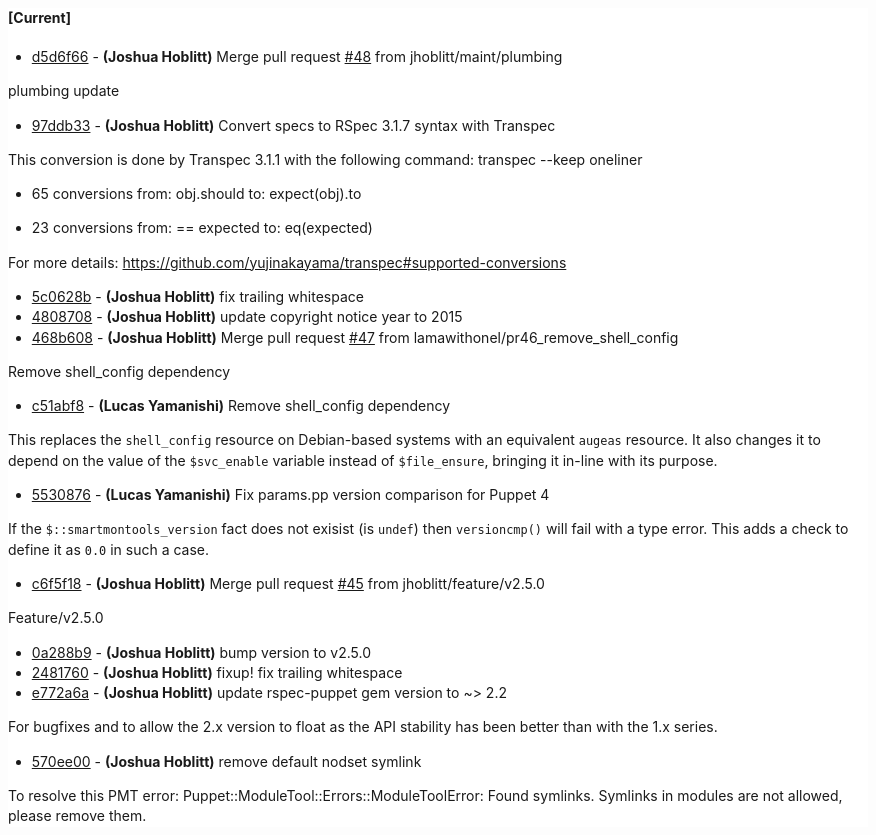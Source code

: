 
#### [Current]
 * [d5d6f66](../../commit/d5d6f66) - __(Joshua Hoblitt)__ Merge pull request [#48](../../issues/48) from jhoblitt/maint/plumbing

plumbing update
 * [97ddb33](../../commit/97ddb33) - __(Joshua Hoblitt)__ Convert specs to RSpec 3.1.7 syntax with Transpec

This conversion is done by Transpec 3.1.1 with the following command:
    transpec --keep oneliner

* 65 conversions
    from: obj.should
      to: expect(obj).to

* 23 conversions
    from: == expected
      to: eq(expected)

For more details: https://github.com/yujinakayama/transpec#supported-conversions

 * [5c0628b](../../commit/5c0628b) - __(Joshua Hoblitt)__ fix trailing whitespace
 * [4808708](../../commit/4808708) - __(Joshua Hoblitt)__ update copyright notice year to 2015
 * [468b608](../../commit/468b608) - __(Joshua Hoblitt)__ Merge pull request [#47](../../issues/47) from lamawithonel/pr46_remove_shell_config

Remove shell_config dependency
 * [c51abf8](../../commit/c51abf8) - __(Lucas Yamanishi)__ Remove shell_config dependency

This replaces the `shell_config` resource on Debian-based systems with
an equivalent `augeas` resource.  It also changes it to depend on the
value of the `$svc_enable` variable instead of `$file_ensure`, bringing
it in-line with its purpose.

 * [5530876](../../commit/5530876) - __(Lucas Yamanishi)__ Fix params.pp version comparison for Puppet 4

If the `$::smartmontools_version` fact does not exisist (is `undef`)
then `versioncmp()` will fail with a type error.  This adds a check to
define it as `0.0` in such a case.

 * [c6f5f18](../../commit/c6f5f18) - __(Joshua Hoblitt)__ Merge pull request [#45](../../issues/45) from jhoblitt/feature/v2.5.0

Feature/v2.5.0
 * [0a288b9](../../commit/0a288b9) - __(Joshua Hoblitt)__ bump version to v2.5.0
 * [2481760](../../commit/2481760) - __(Joshua Hoblitt)__ fixup! fix trailing whitespace
 * [e772a6a](../../commit/e772a6a) - __(Joshua Hoblitt)__ update rspec-puppet gem version to ~> 2.2

For bugfixes and to allow the 2.x version to float as the API stability has
been better than with the 1.x series.

 * [570ee00](../../commit/570ee00) - __(Joshua Hoblitt)__ remove default nodset symlink

To resolve this PMT error:
    Puppet::ModuleTool::Errors::ModuleToolError: Found symlinks. Symlinks in modules are not allowed, please remove them.
